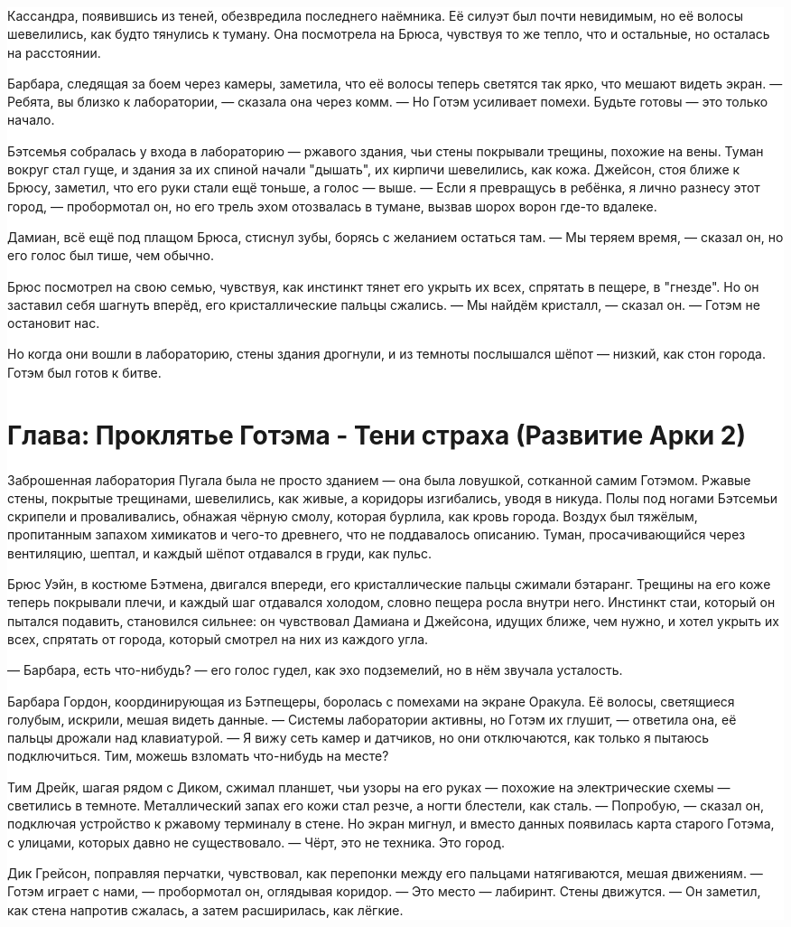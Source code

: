 Кассандра, появившись из теней, обезвредила последнего наёмника. Её силуэт был почти невидимым, но её волосы шевелились, как будто тянулись к туману. Она посмотрела на Брюса, чувствуя то же тепло, что и остальные, но осталась на расстоянии.

Барбара, следящая за боем через камеры, заметила, что её волосы теперь светятся так ярко, что мешают видеть экран. — Ребята, вы близко к лаборатории, — сказала она через комм. — Но Готэм усиливает помехи. Будьте готовы — это только начало.

Бэтсемья собралась у входа в лабораторию — ржавого здания, чьи стены покрывали трещины, похожие на вены. Туман вокруг стал гуще, и здания за их спиной начали "дышать", их кирпичи шевелились, как кожа. Джейсон, стоя ближе к Брюсу, заметил, что его руки стали ещё тоньше, а голос — выше. — Если я превращусь в ребёнка, я лично разнесу этот город, — пробормотал он, но его трель эхом отозвалась в тумане, вызвав шорох ворон где-то вдалеке.

Дамиан, всё ещё под плащом Брюса, стиснул зубы, борясь с желанием остаться там. — Мы теряем время, — сказал он, но его голос был тише, чем обычно.

Брюс посмотрел на свою семью, чувствуя, как инстинкт тянет его укрыть их всех, спрятать в пещере, в "гнезде". Но он заставил себя шагнуть вперёд, его кристаллические пальцы сжались. — Мы найдём кристалл, — сказал он. — Готэм не остановит нас.

Но когда они вошли в лабораторию, стены здания дрогнули, и из темноты послышался шёпот — низкий, как стон города. Готэм был готов к битве.



# Глава: Проклятье Готэма - Тени страха (Развитие Арки 2)

Заброшенная лаборатория Пугала была не просто зданием — она была ловушкой, сотканной самим Готэмом. Ржавые стены, покрытые трещинами, шевелились, как живые, а коридоры изгибались, уводя в никуда. Полы под ногами Бэтсемьи скрипели и проваливались, обнажая чёрную смолу, которая бурлила, как кровь города. Воздух был тяжёлым, пропитанным запахом химикатов и чего-то древнего, что не поддавалось описанию. Туман, просачивающийся через вентиляцию, шептал, и каждый шёпот отдавался в груди, как пульс.

Брюс Уэйн, в костюме Бэтмена, двигался впереди, его кристаллические пальцы сжимали бэтаранг. Трещины на его коже теперь покрывали плечи, и каждый шаг отдавался холодом, словно пещера росла внутри него. Инстинкт стаи, который он пытался подавить, становился сильнее: он чувствовал Дамиана и Джейсона, идущих ближе, чем нужно, и хотел укрыть их всех, спрятать от города, который смотрел на них из каждого угла.

— Барбара, есть что-нибудь? — его голос гудел, как эхо подземелий, но в нём звучала усталость.

Барбара Гордон, координирующая из Бэтпещеры, боролась с помехами на экране Оракула. Её волосы, светящиеся голубым, искрили, мешая видеть данные. — Системы лаборатории активны, но Готэм их глушит, — ответила она, её пальцы дрожали над клавиатурой. — Я вижу сеть камер и датчиков, но они отключаются, как только я пытаюсь подключиться. Тим, можешь взломать что-нибудь на месте?

Тим Дрейк, шагая рядом с Диком, сжимал планшет, чьи узоры на его руках — похожие на электрические схемы — светились в темноте. Металлический запах его кожи стал резче, а ногти блестели, как сталь. — Попробую, — сказал он, подключая устройство к ржавому терминалу в стене. Но экран мигнул, и вместо данных появилась карта старого Готэма, с улицами, которых давно не существовало. — Чёрт, это не техника. Это город.

Дик Грейсон, поправляя перчатки, чувствовал, как перепонки между его пальцами натягиваются, мешая движениям. — Готэм играет с нами, — пробормотал он, оглядывая коридор. — Это место — лабиринт. Стены движутся. — Он заметил, как стена напротив сжалась, а затем расширилась, как лёгкие.
